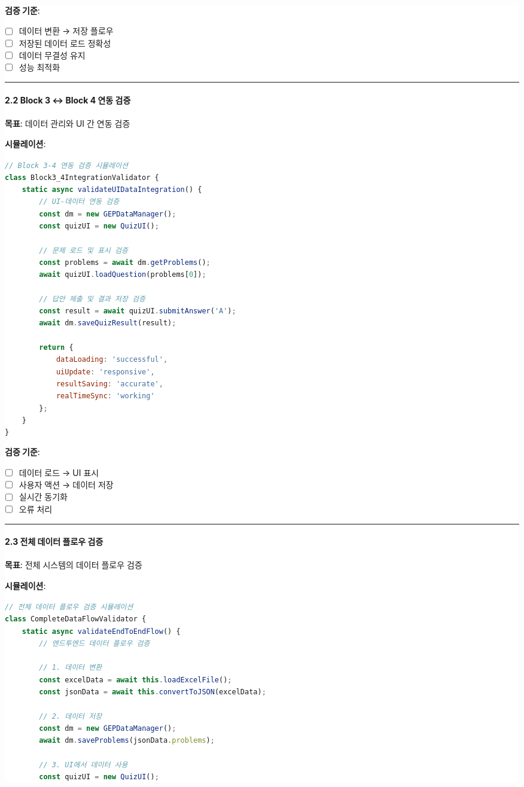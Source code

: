 **검증 기준**:
- [ ] 데이터 변환 → 저장 플로우
- [ ] 저장된 데이터 로드 정확성
- [ ] 데이터 무결성 유지
- [ ] 성능 최적화

---

#### **2.2 Block 3 ↔ Block 4 연동 검증**
**목표**: 데이터 관리와 UI 간 연동 검증

**시뮬레이션**:
```javascript
// Block 3-4 연동 검증 시뮬레이션
class Block3_4IntegrationValidator {
    static async validateUIDataIntegration() {
        // UI-데이터 연동 검증
        const dm = new GEPDataManager();
        const quizUI = new QuizUI();
        
        // 문제 로드 및 표시 검증
        const problems = await dm.getProblems();
        await quizUI.loadQuestion(problems[0]);
        
        // 답안 제출 및 결과 저장 검증
        const result = await quizUI.submitAnswer('A');
        await dm.saveQuizResult(result);
        
        return {
            dataLoading: 'successful',
            uiUpdate: 'responsive',
            resultSaving: 'accurate',
            realTimeSync: 'working'
        };
    }
}
```

**검증 기준**:
- [ ] 데이터 로드 → UI 표시
- [ ] 사용자 액션 → 데이터 저장
- [ ] 실시간 동기화
- [ ] 오류 처리

---

#### **2.3 전체 데이터 플로우 검증**
**목표**: 전체 시스템의 데이터 플로우 검증

**시뮬레이션**:
```javascript
// 전체 데이터 플로우 검증 시뮬레이션
class CompleteDataFlowValidator {
    static async validateEndToEndFlow() {
        // 엔드투엔드 데이터 플로우 검증
        
        // 1. 데이터 변환
        const excelData = await this.loadExcelFile();
        const jsonData = await this.convertToJSON(excelData);
        
        // 2. 데이터 저장
        const dm = new GEPDataManager();
        await dm.saveProblems(jsonData.problems);
        
        // 3. UI에서 데이터 사용
        const quizUI = new QuizUI();
```